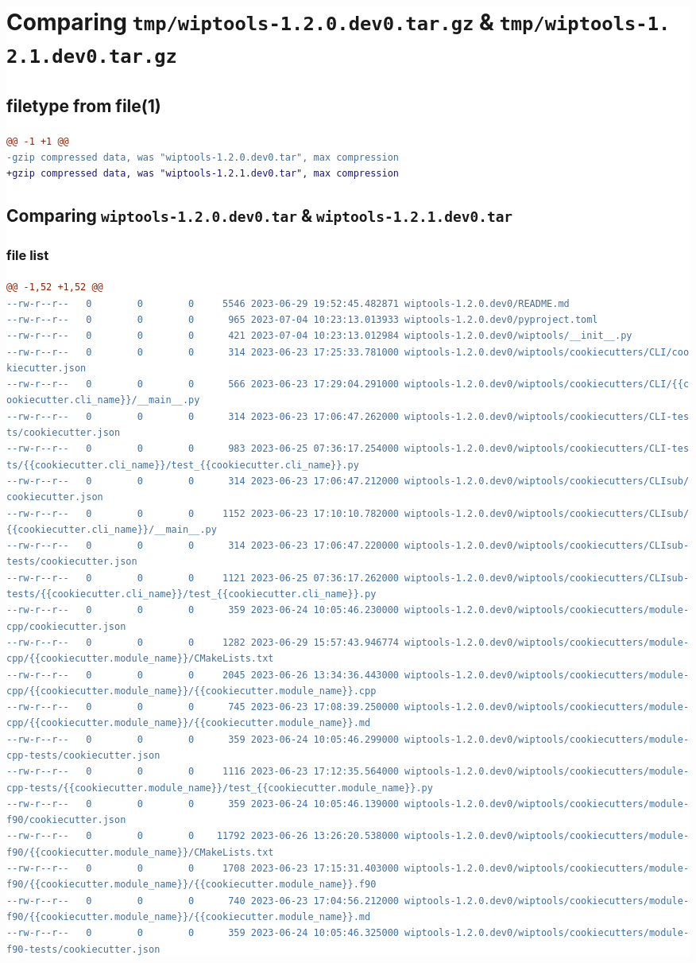 # Comparing `tmp/wiptools-1.2.0.dev0.tar.gz` & `tmp/wiptools-1.2.1.dev0.tar.gz`

## filetype from file(1)

```diff
@@ -1 +1 @@
-gzip compressed data, was "wiptools-1.2.0.dev0.tar", max compression
+gzip compressed data, was "wiptools-1.2.1.dev0.tar", max compression
```

## Comparing `wiptools-1.2.0.dev0.tar` & `wiptools-1.2.1.dev0.tar`

### file list

```diff
@@ -1,52 +1,52 @@
--rw-r--r--   0        0        0     5546 2023-06-29 19:52:45.482871 wiptools-1.2.0.dev0/README.md
--rw-r--r--   0        0        0      965 2023-07-04 10:23:13.013933 wiptools-1.2.0.dev0/pyproject.toml
--rw-r--r--   0        0        0      421 2023-07-04 10:23:13.012984 wiptools-1.2.0.dev0/wiptools/__init__.py
--rw-r--r--   0        0        0      314 2023-06-23 17:25:33.781000 wiptools-1.2.0.dev0/wiptools/cookiecutters/CLI/cookiecutter.json
--rw-r--r--   0        0        0      566 2023-06-23 17:29:04.291000 wiptools-1.2.0.dev0/wiptools/cookiecutters/CLI/{{cookiecutter.cli_name}}/__main__.py
--rw-r--r--   0        0        0      314 2023-06-23 17:06:47.262000 wiptools-1.2.0.dev0/wiptools/cookiecutters/CLI-tests/cookiecutter.json
--rw-r--r--   0        0        0      983 2023-06-25 07:36:17.254000 wiptools-1.2.0.dev0/wiptools/cookiecutters/CLI-tests/{{cookiecutter.cli_name}}/test_{{cookiecutter.cli_name}}.py
--rw-r--r--   0        0        0      314 2023-06-23 17:06:47.212000 wiptools-1.2.0.dev0/wiptools/cookiecutters/CLIsub/cookiecutter.json
--rw-r--r--   0        0        0     1152 2023-06-23 17:10:10.782000 wiptools-1.2.0.dev0/wiptools/cookiecutters/CLIsub/{{cookiecutter.cli_name}}/__main__.py
--rw-r--r--   0        0        0      314 2023-06-23 17:06:47.220000 wiptools-1.2.0.dev0/wiptools/cookiecutters/CLIsub-tests/cookiecutter.json
--rw-r--r--   0        0        0     1121 2023-06-25 07:36:17.262000 wiptools-1.2.0.dev0/wiptools/cookiecutters/CLIsub-tests/{{cookiecutter.cli_name}}/test_{{cookiecutter.cli_name}}.py
--rw-r--r--   0        0        0      359 2023-06-24 10:05:46.230000 wiptools-1.2.0.dev0/wiptools/cookiecutters/module-cpp/cookiecutter.json
--rw-r--r--   0        0        0     1282 2023-06-29 15:57:43.946774 wiptools-1.2.0.dev0/wiptools/cookiecutters/module-cpp/{{cookiecutter.module_name}}/CMakeLists.txt
--rw-r--r--   0        0        0     2045 2023-06-26 13:34:36.443000 wiptools-1.2.0.dev0/wiptools/cookiecutters/module-cpp/{{cookiecutter.module_name}}/{{cookiecutter.module_name}}.cpp
--rw-r--r--   0        0        0      745 2023-06-23 17:08:39.250000 wiptools-1.2.0.dev0/wiptools/cookiecutters/module-cpp/{{cookiecutter.module_name}}/{{cookiecutter.module_name}}.md
--rw-r--r--   0        0        0      359 2023-06-24 10:05:46.299000 wiptools-1.2.0.dev0/wiptools/cookiecutters/module-cpp-tests/cookiecutter.json
--rw-r--r--   0        0        0     1116 2023-06-23 17:12:35.564000 wiptools-1.2.0.dev0/wiptools/cookiecutters/module-cpp-tests/{{cookiecutter.module_name}}/test_{{cookiecutter.module_name}}.py
--rw-r--r--   0        0        0      359 2023-06-24 10:05:46.139000 wiptools-1.2.0.dev0/wiptools/cookiecutters/module-f90/cookiecutter.json
--rw-r--r--   0        0        0    11792 2023-06-26 13:26:20.538000 wiptools-1.2.0.dev0/wiptools/cookiecutters/module-f90/{{cookiecutter.module_name}}/CMakeLists.txt
--rw-r--r--   0        0        0     1708 2023-06-23 17:15:31.403000 wiptools-1.2.0.dev0/wiptools/cookiecutters/module-f90/{{cookiecutter.module_name}}/{{cookiecutter.module_name}}.f90
--rw-r--r--   0        0        0      740 2023-06-23 17:04:56.212000 wiptools-1.2.0.dev0/wiptools/cookiecutters/module-f90/{{cookiecutter.module_name}}/{{cookiecutter.module_name}}.md
--rw-r--r--   0        0        0      359 2023-06-24 10:05:46.325000 wiptools-1.2.0.dev0/wiptools/cookiecutters/module-f90-tests/cookiecutter.json
```